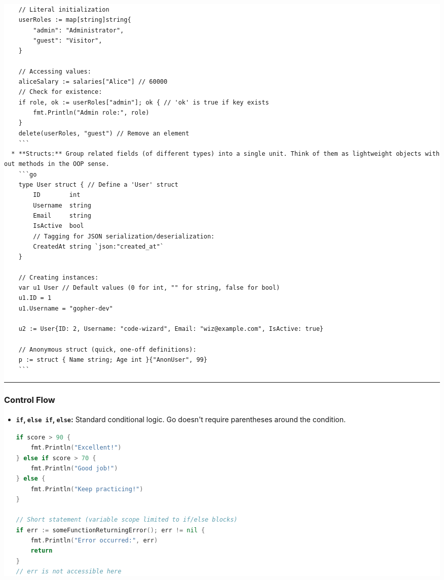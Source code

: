         // Literal initialization
        userRoles := map[string]string{
            "admin": "Administrator",
            "guest": "Visitor",
        }

        // Accessing values:
        aliceSalary := salaries["Alice"] // 60000
        // Check for existence:
        if role, ok := userRoles["admin"]; ok { // 'ok' is true if key exists
            fmt.Println("Admin role:", role)
        }
        delete(userRoles, "guest") // Remove an element
        ```
      * **Structs:** Group related fields (of different types) into a single unit. Think of them as lightweight objects without methods in the OOP sense.
        ```go
        type User struct { // Define a 'User' struct
            ID        int
            Username  string
            Email     string
            IsActive  bool
            // Tagging for JSON serialization/deserialization:
            CreatedAt string `json:"created_at"`
        }

        // Creating instances:
        var u1 User // Default values (0 for int, "" for string, false for bool)
        u1.ID = 1
        u1.Username = "gopher-dev"

        u2 := User{ID: 2, Username: "code-wizard", Email: "wiz@example.com", IsActive: true}

        // Anonymous struct (quick, one-off definitions):
        p := struct { Name string; Age int }{"AnonUser", 99}
        ```

-----

### Control Flow

  * **`if`, `else if`, `else`:** Standard conditional logic. Go doesn't require parentheses around the condition.

    ```go
    if score > 90 {
        fmt.Println("Excellent!")
    } else if score > 70 {
        fmt.Println("Good job!")
    } else {
        fmt.Println("Keep practicing!")
    }

    // Short statement (variable scope limited to if/else blocks)
    if err := someFunctionReturningError(); err != nil {
        fmt.Println("Error occurred:", err)
        return
    }
    // err is not accessible here
    ```
